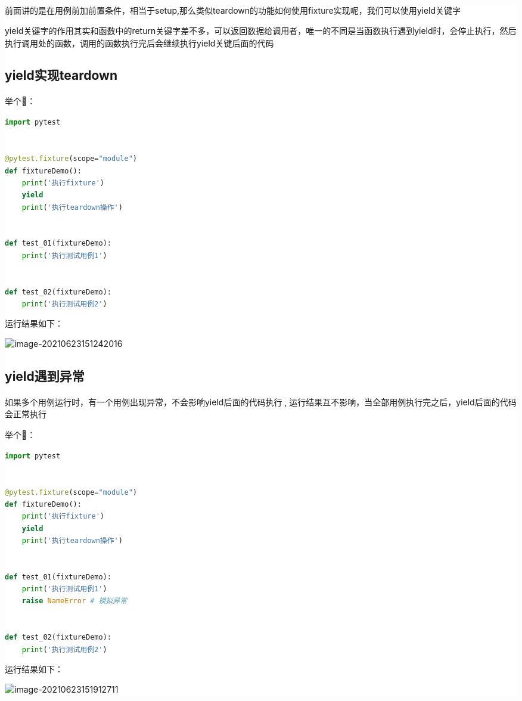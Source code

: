 前面讲的是在用例前加前置条件，相当于setup,那么类似teardown的功能如何使用fixture实现呢，我们可以使用yield关键字

yield关键字的作用其实和函数中的return关键字差不多，可以返回数据给调用者，唯一的不同是当函数执行遇到yield时，会停止执行，然后执行调用处的函数，调用的函数执行完后会继续执行yield关键后面的代码

## yield实现teardown

举个🌰：

```python
import pytest


@pytest.fixture(scope="module")
def fixtureDemo():
    print('执行fixture')
    yield
    print('执行teardown操作')


def test_01(fixtureDemo):
    print('执行测试用例1')


def test_02(fixtureDemo):
    print('执行测试用例2')
```

运行结果如下：

![image-20210623151242016](https://img.rockche.cn//image-20210623151242016.png)

## yield遇到异常

如果多个用例运行时，有一个用例出现异常，不会影响yield后面的代码执行 , 运行结果互不影响，当全部用例执行完之后，yield后面的代码会正常执行

举个🌰：

```python
import pytest


@pytest.fixture(scope="module")
def fixtureDemo():
    print('执行fixture')
    yield
    print('执行teardown操作')


def test_01(fixtureDemo):
    print('执行测试用例1')
    raise NameError # 模拟异常


def test_02(fixtureDemo):
    print('执行测试用例2')
```

运行结果如下：

![image-20210623151912711](https://img.rockche.cn//image-20210623151912711.png)

